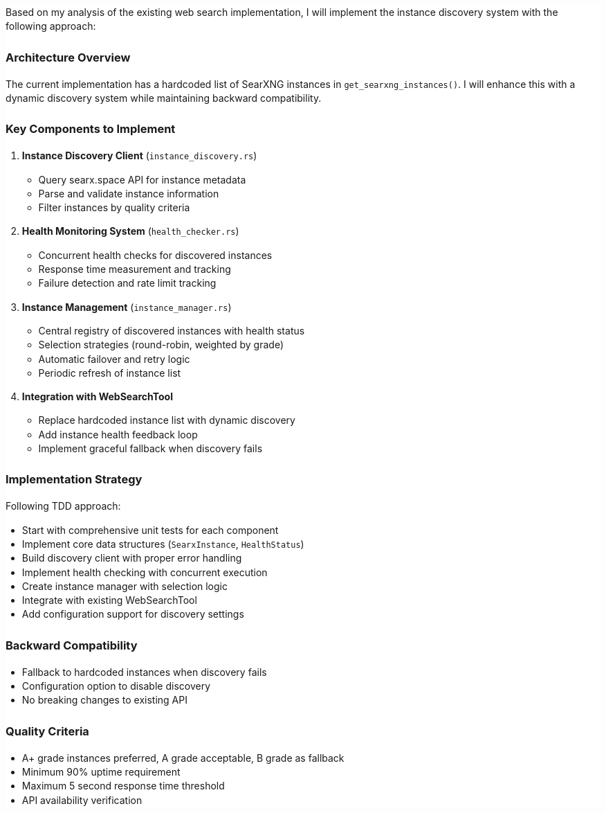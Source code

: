Based on my analysis of the existing web search implementation, I will implement the instance discovery system with the following approach:

### Architecture Overview
The current implementation has a hardcoded list of SearXNG instances in `get_searxng_instances()`. I will enhance this with a dynamic discovery system while maintaining backward compatibility.

### Key Components to Implement

1. **Instance Discovery Client** (`instance_discovery.rs`)
   - Query searx.space API for instance metadata
   - Parse and validate instance information
   - Filter instances by quality criteria

2. **Health Monitoring System** (`health_checker.rs`)
   - Concurrent health checks for discovered instances
   - Response time measurement and tracking
   - Failure detection and rate limit tracking

3. **Instance Management** (`instance_manager.rs`)
   - Central registry of discovered instances with health status
   - Selection strategies (round-robin, weighted by grade)
   - Automatic failover and retry logic
   - Periodic refresh of instance list

4. **Integration with WebSearchTool**
   - Replace hardcoded instance list with dynamic discovery
   - Add instance health feedback loop
   - Implement graceful fallback when discovery fails

### Implementation Strategy

Following TDD approach:
- Start with comprehensive unit tests for each component
- Implement core data structures (`SearxInstance`, `HealthStatus`)
- Build discovery client with proper error handling
- Implement health checking with concurrent execution
- Create instance manager with selection logic
- Integrate with existing WebSearchTool
- Add configuration support for discovery settings

### Backward Compatibility
- Fallback to hardcoded instances when discovery fails
- Configuration option to disable discovery
- No breaking changes to existing API

### Quality Criteria
- A+ grade instances preferred, A grade acceptable, B grade as fallback
- Minimum 90% uptime requirement
- Maximum 5 second response time threshold
- API availability verification
